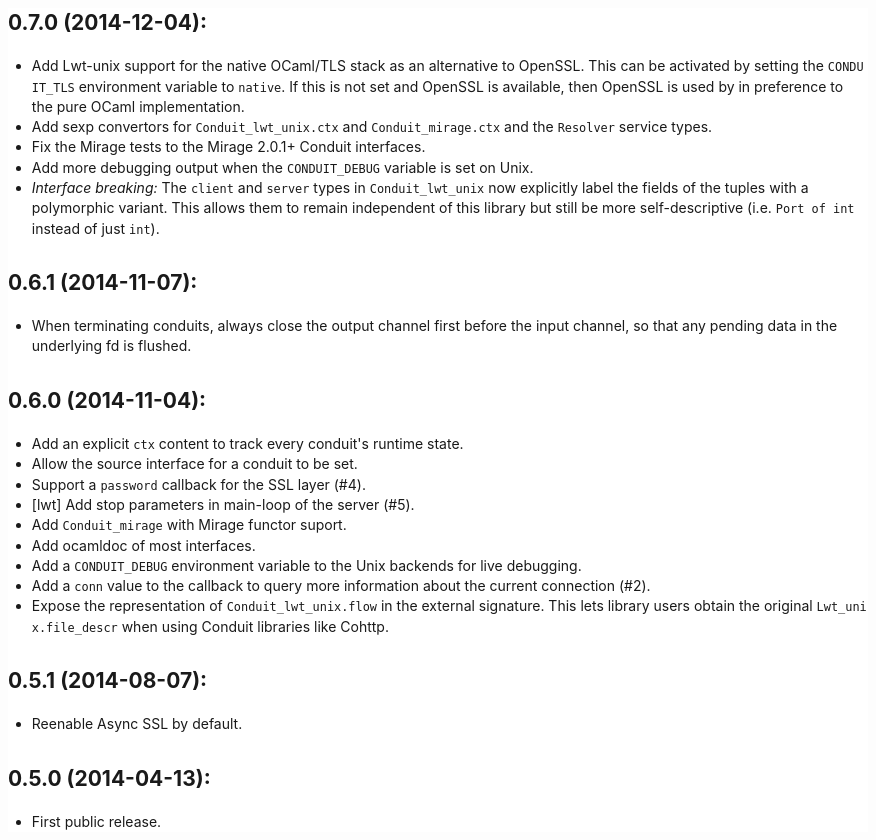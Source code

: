 ## 0.7.0 (2014-12-04):
* Add Lwt-unix support for the native OCaml/TLS stack as an alternative
  to OpenSSL. This can be activated by setting the `CONDUIT_TLS` environment
  variable to `native`.  If this is not set and OpenSSL is available, then
  OpenSSL is used by in preference to the pure OCaml implementation.
* Add sexp convertors for `Conduit_lwt_unix.ctx` and `Conduit_mirage.ctx`
  and the `Resolver` service types.
* Fix the Mirage tests to the Mirage 2.0.1+ Conduit interfaces.
* Add more debugging output when the `CONDUIT_DEBUG` variable is set on Unix.
* *Interface breaking:* The `client` and `server` types in `Conduit_lwt_unix`
  now explicitly label the fields of the tuples with a polymorphic variant.
  This allows them to remain independent of this library but still be
  more self-descriptive (i.e. `Port of int` instead of just `int`).

## 0.6.1 (2014-11-07):
* When terminating conduits, always close the output channel first before
  the input channel, so that any pending data in the underlying fd is flushed.

## 0.6.0 (2014-11-04):
* Add an explicit `ctx` content to track every conduit's runtime state.
* Allow the source interface for a conduit to be set.
* Support a `password` callback for the SSL layer (#4).
* [lwt] Add stop parameters in main-loop of the server (#5).
* Add `Conduit_mirage` with Mirage functor suport.
* Add ocamldoc of most interfaces.
* Add a `CONDUIT_DEBUG` environment variable to the Unix backends for
  live debugging.
* Add a `conn` value to the callback to query more information about the
  current connection (#2).
* Expose the representation of `Conduit_lwt_unix.flow` in the external signature.
  This lets library users obtain the original `Lwt_unix.file_descr` when using
  Conduit libraries like Cohttp.

## 0.5.1 (2014-08-07):
* Reenable Async SSL by default.

## 0.5.0 (2014-04-13):
* First public release.
